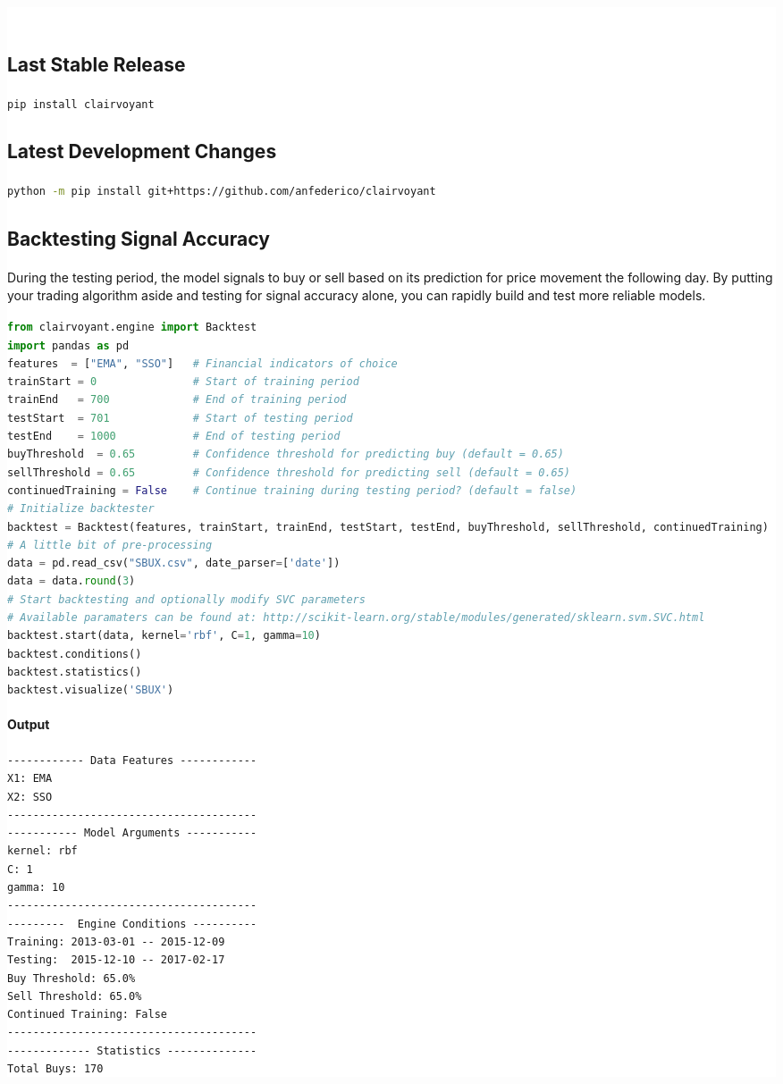 <br>

## Last Stable Release
```bash
pip install clairvoyant
```

## Latest Development Changes
```bash
python -m pip install git+https://github.com/anfederico/clairvoyant
```

## Backtesting Signal Accuracy
During the testing period, the model signals to buy or sell based on its prediction for price
movement the following day. By putting your trading algorithm aside and testing for signal accuracy
alone, you can rapidly build and test more reliable models.

```python
from clairvoyant.engine import Backtest
import pandas as pd
features  = ["EMA", "SSO"]   # Financial indicators of choice
trainStart = 0               # Start of training period
trainEnd   = 700             # End of training period
testStart  = 701             # Start of testing period
testEnd    = 1000            # End of testing period
buyThreshold  = 0.65         # Confidence threshold for predicting buy (default = 0.65) 
sellThreshold = 0.65         # Confidence threshold for predicting sell (default = 0.65)
continuedTraining = False    # Continue training during testing period? (default = false)
# Initialize backtester
backtest = Backtest(features, trainStart, trainEnd, testStart, testEnd, buyThreshold, sellThreshold, continuedTraining)
# A little bit of pre-processing
data = pd.read_csv("SBUX.csv", date_parser=['date'])
data = data.round(3)                                    
# Start backtesting and optionally modify SVC parameters
# Available paramaters can be found at: http://scikit-learn.org/stable/modules/generated/sklearn.svm.SVC.html
backtest.start(data, kernel='rbf', C=1, gamma=10)
backtest.conditions()
backtest.statistics()  
backtest.visualize('SBUX')
```

#### Output
```text
------------ Data Features ------------
X1: EMA
X2: SSO
---------------------------------------
----------- Model Arguments -----------
kernel: rbf
C: 1
gamma: 10
---------------------------------------
---------  Engine Conditions ----------
Training: 2013-03-01 -- 2015-12-09
Testing:  2015-12-10 -- 2017-02-17
Buy Threshold: 65.0%
Sell Threshold: 65.0%
Continued Training: False
---------------------------------------
------------- Statistics --------------
Total Buys: 170
```